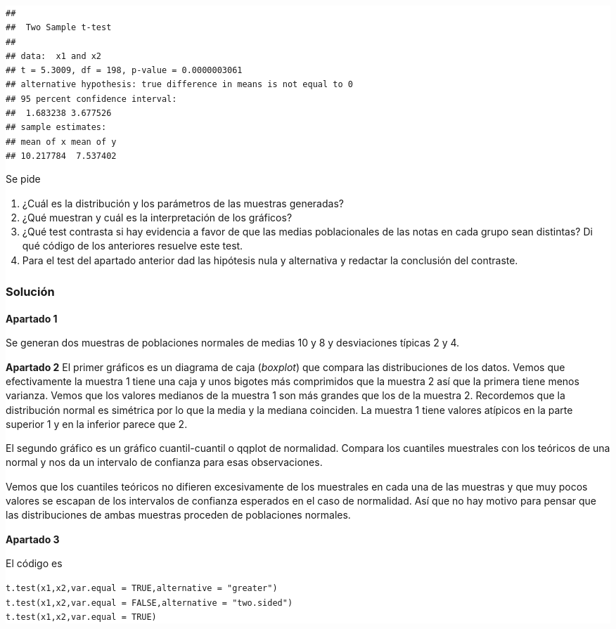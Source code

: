 ```
## 
## 	Two Sample t-test
## 
## data:  x1 and x2
## t = 5.3009, df = 198, p-value = 0.0000003061
## alternative hypothesis: true difference in means is not equal to 0
## 95 percent confidence interval:
##  1.683238 3.677526
## sample estimates:
## mean of x mean of y 
## 10.217784  7.537402
```

Se pide

1. ¿Cuál es la distribución  y los parámetros de las muestras generadas? 
2. ¿Qué muestran y cuál es  la interpretación de los gráficos? 
3. ¿Qué test contrasta si hay evidencia a favor de que las medias poblacionales de las notas en cada grupo sean distintas? Di qué código de los anteriores resuelve este test. 
4. Para el test del apartado anterior dad las hipótesis nula y alternativa y redactar la conclusión del contraste.



### Solución

**Apartado 1**

Se generan dos muestras de poblaciones normales  de medias 10 y 8 y desviaciones típicas 2 y 4.
 
**Apartado 2**
El primer gráficos es un diagrama de caja (*boxplot*) que compara   las distribuciones de los datos. Vemos que efectivamente la muestra 1 tiene una caja y unos bigotes más comprimidos que la muestra 2  así que la primera tiene menos varianza.  Vemos que los valores medianos  de la muestra 1 son más grandes que los de la muestra 2. Recordemos que la distribución normal es simétrica por lo que la media y la mediana coinciden. La muestra 1 tiene valores atípicos en la parte superior 1 y en la inferior parece que 2.

El segundo gráfico es un gráfico cuantil-cuantil o qqplot de normalidad. Compara los cuantiles muestrales con los teóricos  de una normal y nos da un intervalo de confianza para esas observaciones.

Vemos que los cuantiles teóricos no difieren excesivamente de los muestrales en cada una de las muestras y que muy pocos valores se escapan de los intervalos de confianza esperados en el caso de normalidad. 
Así que no hay motivo para pensar que las distribuciones de ambas muestras proceden de poblaciones normales.


**Apartado 3**

El código es 

```
t.test(x1,x2,var.equal = TRUE,alternative = "greater")
t.test(x1,x2,var.equal = FALSE,alternative = "two.sided")
t.test(x1,x2,var.equal = TRUE)
```
